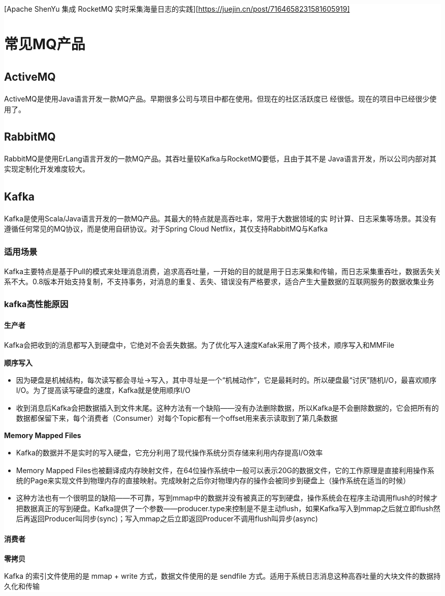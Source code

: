 [Apache ShenYu 集成 RocketMQ 实时采集海量日志的实践][https://juejin.cn/post/7164658231581605919]

# 常见MQ产品

## ActiveMQ

ActiveMQ是使用Java语言开发一款MQ产品。早期很多公司与项目中都在使用。但现在的社区活跃度已
经很低。现在的项目中已经很少使用了。

## RabbitMQ

RabbitMQ是使用ErLang语言开发的一款MQ产品。其吞吐量较Kafka与RocketMQ要低，且由于其不是
Java语言开发，所以公司内部对其实现定制化开发难度较大。

## Kafka

Kafka是使用Scala/Java语言开发的一款MQ产品。其最大的特点就是高吞吐率，常用于大数据领域的实
时计算、日志采集等场景。其没有遵循任何常见的MQ协议，而是使用自研协议。对于Spring Cloud
Netflix，其仅支持RabbitMQ与Kafka

### 适用场景

Kafka主要特点是基于Pull的模式来处理消息消费，追求高吞吐量，一开始的目的就是用于日志采集和传输，而日志采集重吞吐，数据丢失关系不大。0.8版本开始支持复制，不支持事务，对消息的重复、丢失、错误没有严格要求，适合产生大量数据的互联网服务的数据收集业务

### kafka高性能原因

#### 生产者

Kafka会把收到的消息都写入到硬盘中，它绝对不会丢失数据。为了优化写入速度Kafak采用了两个技术，顺序写入和MMFile

**顺序写入**

- 因为硬盘是机械结构，每次读写都会寻址->写入，其中寻址是一个“机械动作”，它是最耗时的。所以硬盘最“讨厌”随机I/O，最喜欢顺序I/O。为了提高读写硬盘的速度，Kafka就是使用顺序I/O

- 收到消息后Kafka会把数据插入到文件末尾。这种方法有一个缺陷——没有办法删除数据，所以Kafka是不会删除数据的，它会把所有的数据都保留下来，每个消费者（Consumer）对每个Topic都有一个offset用来表示读取到了第几条数据

**Memory Mapped Files**

- Kafka的数据并不是实时的写入硬盘，它充分利用了现代操作系统分页存储来利用内存提高I/O效率

- Memory Mapped Files也被翻译成内存映射文件，在64位操作系统中一般可以表示20G的数据文件，它的工作原理是直接利用操作系统的Page来实现文件到物理内存的直接映射。完成映射之后你对物理内存的操作会被同步到硬盘上（操作系统在适当的时候）

- 这种方法也有一个很明显的缺陷——不可靠，写到mmap中的数据并没有被真正的写到硬盘，操作系统会在程序主动调用flush的时候才把数据真正的写到硬盘。Kafka提供了一个参数——producer.type来控制是不是主动flush，如果Kafka写入到mmap之后就立即flush然后再返回Producer叫同步(sync)；写入mmap之后立即返回Producer不调用flush叫异步(async)

#### 消费者

**零拷贝**

Kafka 的索引文件使用的是 mmap + write 方式，数据文件使用的是 sendfile 方式。适用于系统日志消息这种高吞吐量的大块文件的数据持久化和传输
